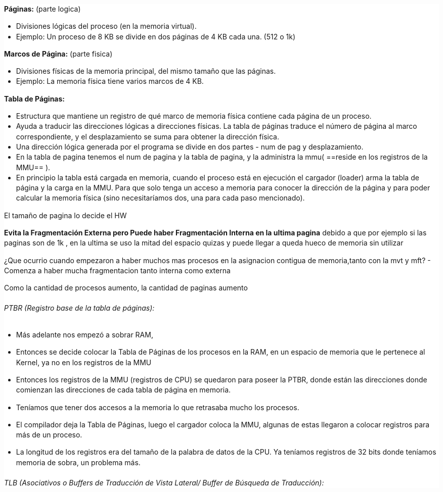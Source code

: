**Páginas:**   (parte logica)

- Divisiones lógicas del proceso (en la memoria virtual).
- Ejemplo: Un proceso de 8 KB se divide en dos páginas de 4 KB cada una. (512 o 1k)

**Marcos de Página:**  (parte fisica)

- Divisiones físicas de la memoria principal, del mismo tamaño que las páginas.
- Ejemplo: La memoria física tiene varios marcos de 4 KB.

**Tabla de Páginas:**

- Estructura que mantiene un registro de qué marco de memoria física contiene cada página de un proceso.
- Ayuda a traducir las direcciones lógicas a direcciones físicas.
	La tabla de páginas traduce el número de página al marco correspondiente, y el desplazamiento se suma para obtener la dirección física.
- Una dirección lógica generada por el programa se divide en dos partes - num de pag y desplazamiento.
- En la tabla de pagina tenemos el num de pagina y la tabla de pagina, y la administra la mmu( ==reside en los registros de la MMU== ).
-  En principio la tabla está cargada en memoria, cuando el proceso está en ejecución el cargador (loader) arma la tabla de página y la carga en la MMU. Para que solo tenga un acceso a memoria para conocer la dirección de la página y para poder calcular la memoria física (sino necesitaríamos dos, una para cada paso mencionado).

El tamaño de pagina lo decide el HW

**Evita la Fragmentación Externa pero Puede haber Fragmentación Interna en la ultima pagina** debido a que por ejemplo si las paginas son de 1k , en la ultima se uso la mitad del espacio quizas y puede llegar a queda hueco de memoria sin utilizar


¿Que ocurrio cuando empezaron a haber muchos mas procesos en la asignacion contigua de memoria,tanto con la mvt y mft? - Comenza a haber mucha fragmentacion tanto interna como externa

Como la cantidad de procesos aumento, la cantidad de paginas aumento
###### PTBR (Registro base de la tabla de páginas): 

- Más adelante nos empezó a sobrar RAM, 
    
- Entonces se decide colocar la Tabla de Páginas de los procesos en la RAM, en un espacio de memoria que le pertenece al Kernel, ya no en los registros de la MMU
    
- Entonces los registros de la MMU (registros de CPU) se quedaron para poseer la PTBR, donde están las direcciones donde comienzan las direcciones de cada tabla de página en memoria. 
    
- Teníamos que tener dos accesos a la memoria lo que retrasaba mucho los procesos.
    
- El compilador deja la Tabla de Páginas, luego el cargador coloca la MMU, algunas de estas llegaron a colocar registros para más de un proceso. 
    
- La longitud de los registros era del tamaño de la palabra de datos de la CPU. Ya teníamos registros de 32 bits donde teníamos memoria de sobra, un problema más.


###### TLB (Asociativos o Buffers de Traducción de Vista Lateral/ Buffer de Búsqueda de Traducción): 

